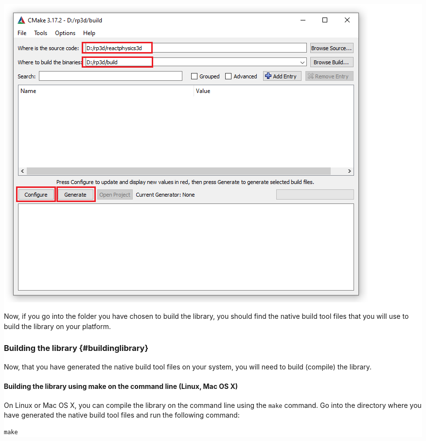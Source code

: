 ![CMakeWin](images/CMakeWin.png)

Now, if you go into the folder you have chosen to build the library, you should find the native build tool files that you will use to build
the library on your platform.

### Building the library {#buildinglibrary}

Now, that you have generated the native build tool files on your system, you will need to build (compile) the library.

#### Building the library using **make** on the command line (Linux, Mac OS X) 

On Linux or Mac OS X, you can compile the library on the command line using the `make` command. Go into the directory where you have generated the
native build tool files and run the following command: 

~~~
make
~~~
